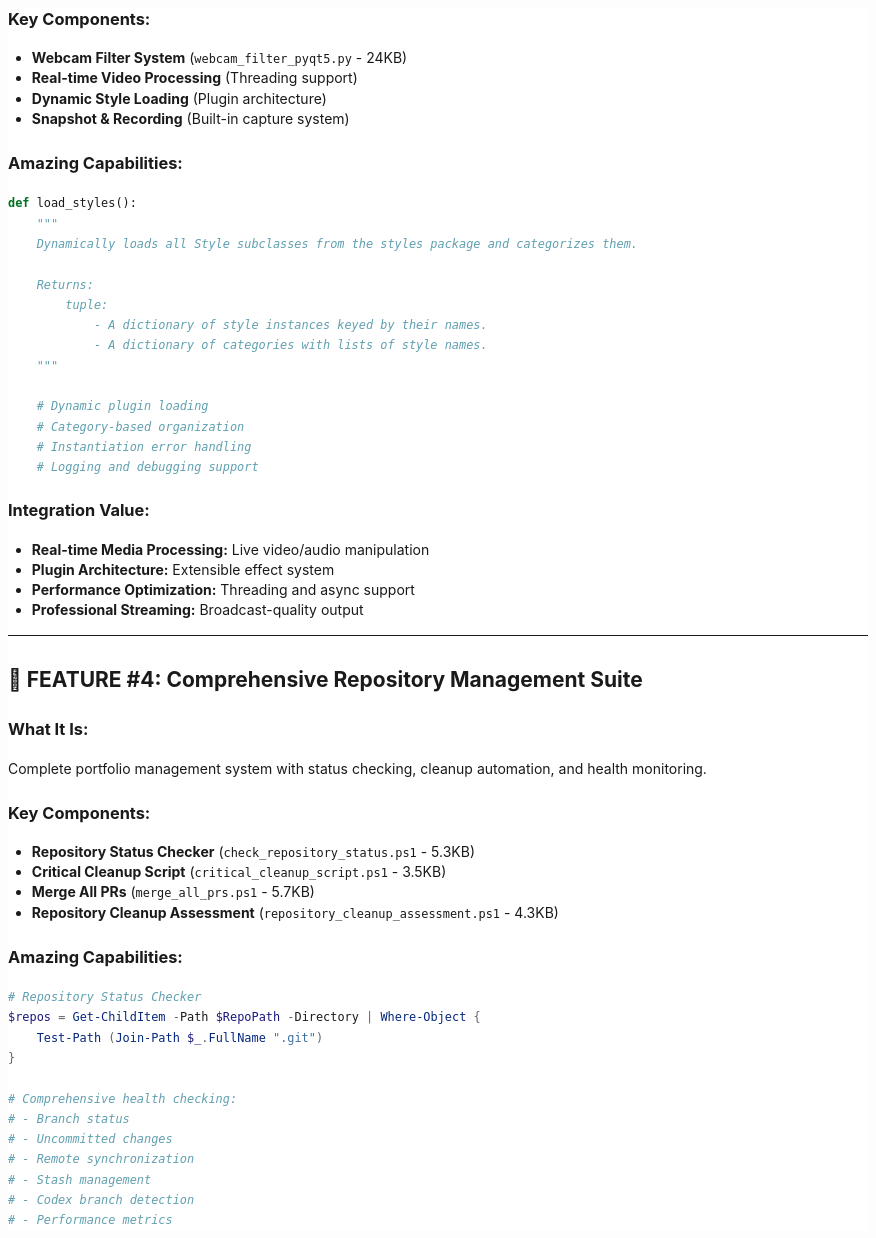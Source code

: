 ### **Key Components:**
- **Webcam Filter System** (`webcam_filter_pyqt5.py` - 24KB)
- **Real-time Video Processing** (Threading support)
- **Dynamic Style Loading** (Plugin architecture)
- **Snapshot & Recording** (Built-in capture system)

### **Amazing Capabilities:**
```python
def load_styles():
    """
    Dynamically loads all Style subclasses from the styles package and categorizes them.
    
    Returns:
        tuple: 
            - A dictionary of style instances keyed by their names.
            - A dictionary of categories with lists of style names.
    """
    
    # Dynamic plugin loading
    # Category-based organization
    # Instantiation error handling
    # Logging and debugging support
```

### **Integration Value:**
- **Real-time Media Processing:** Live video/audio manipulation
- **Plugin Architecture:** Extensible effect system
- **Performance Optimization:** Threading and async support
- **Professional Streaming:** Broadcast-quality output

---

## 🎯 **FEATURE #4: Comprehensive Repository Management Suite**

### **What It Is:**
Complete portfolio management system with status checking, cleanup automation, and health monitoring.

### **Key Components:**
- **Repository Status Checker** (`check_repository_status.ps1` - 5.3KB)
- **Critical Cleanup Script** (`critical_cleanup_script.ps1` - 3.5KB)
- **Merge All PRs** (`merge_all_prs.ps1` - 5.7KB)
- **Repository Cleanup Assessment** (`repository_cleanup_assessment.ps1` - 4.3KB)

### **Amazing Capabilities:**
```powershell
# Repository Status Checker
$repos = Get-ChildItem -Path $RepoPath -Directory | Where-Object { 
    Test-Path (Join-Path $_.FullName ".git")
}

# Comprehensive health checking:
# - Branch status
# - Uncommitted changes
# - Remote synchronization
# - Stash management
# - Codex branch detection
# - Performance metrics
```
